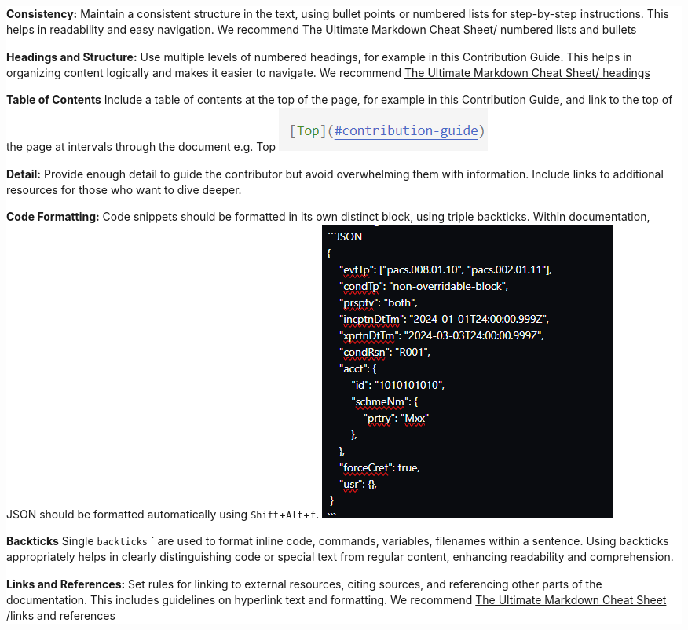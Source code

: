 **Consistency:** Maintain a consistent structure in the text, using bullet points or numbered lists for step-by-step instructions. This helps in readability and easy navigation. We recommend [The Ultimate Markdown Cheat Sheet/ numbered lists and bullets](https://github.com/lifeparticle/Markdown-Cheatsheet?tab=readme-ov-file#lists)

**Headings and Structure:** Use multiple levels of numbered headings, for example in this Contribution Guide. This helps in organizing content logically and makes it easier to navigate. We recommend [The Ultimate Markdown Cheat Sheet/ headings](https://github.com/lifeparticle/Markdown-Cheatsheet?tab=readme-ov-file#headings)

**Table of Contents** Include a table of contents at the top of the page, for example in this Contribution Guide, and link to the top of the page at intervals through the document e.g. [Top](#contribution-guide)
![Top](/images/contribution-guide-style-top.png)

**Detail:** Provide enough detail to guide the contributor but avoid overwhelming them with information. Include links to additional resources for those who want to dive deeper.

**Code Formatting:** Code snippets should be formatted in its own distinct block, using triple backticks.  Within documentation, JSON should be formatted automatically using `Shift`+`Alt`+`f`.
![json snippet](/images/contribution-guide-style-json.png)

**Backticks** Single `backticks` ` are used to format inline code, commands, variables, filenames within a sentence. Using backticks appropriately helps in clearly distinguishing code or special text from regular content, enhancing readability and comprehension.

**Links and References:** Set rules for linking to external resources, citing sources, and referencing other parts of the documentation. This includes guidelines on hyperlink text and formatting. We recommend [The Ultimate Markdown Cheat Sheet /links and references](https://github.com/lifeparticle/Markdown-Cheatsheet?tab=readme-ov-file#links)
